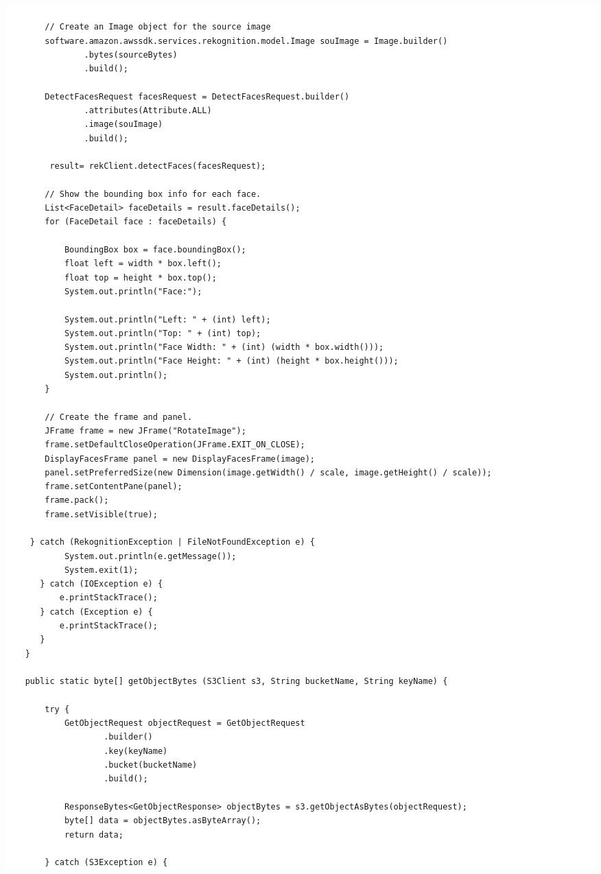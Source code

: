    ```
   
           // Create an Image object for the source image
           software.amazon.awssdk.services.rekognition.model.Image souImage = Image.builder()
                   .bytes(sourceBytes)
                   .build();
   
           DetectFacesRequest facesRequest = DetectFacesRequest.builder()
                   .attributes(Attribute.ALL)
                   .image(souImage)
                   .build();
   
            result= rekClient.detectFaces(facesRequest);
   
           // Show the bounding box info for each face.
           List<FaceDetail> faceDetails = result.faceDetails();
           for (FaceDetail face : faceDetails) {
   
               BoundingBox box = face.boundingBox();
               float left = width * box.left();
               float top = height * box.top();
               System.out.println("Face:");
   
               System.out.println("Left: " + (int) left);
               System.out.println("Top: " + (int) top);
               System.out.println("Face Width: " + (int) (width * box.width()));
               System.out.println("Face Height: " + (int) (height * box.height()));
               System.out.println();
           }
   
           // Create the frame and panel.
           JFrame frame = new JFrame("RotateImage");
           frame.setDefaultCloseOperation(JFrame.EXIT_ON_CLOSE);
           DisplayFacesFrame panel = new DisplayFacesFrame(image);
           panel.setPreferredSize(new Dimension(image.getWidth() / scale, image.getHeight() / scale));
           frame.setContentPane(panel);
           frame.pack();
           frame.setVisible(true);
   
        } catch (RekognitionException | FileNotFoundException e) {
               System.out.println(e.getMessage());
               System.exit(1);
          } catch (IOException e) {
              e.printStackTrace();
          } catch (Exception e) {
              e.printStackTrace();
          }
       }
   
       public static byte[] getObjectBytes (S3Client s3, String bucketName, String keyName) {
   
           try {
               GetObjectRequest objectRequest = GetObjectRequest
                       .builder()
                       .key(keyName)
                       .bucket(bucketName)
                       .build();
   
               ResponseBytes<GetObjectResponse> objectBytes = s3.getObjectAsBytes(objectRequest);
               byte[] data = objectBytes.asByteArray();
               return data;
   
           } catch (S3Exception e) {
   ```